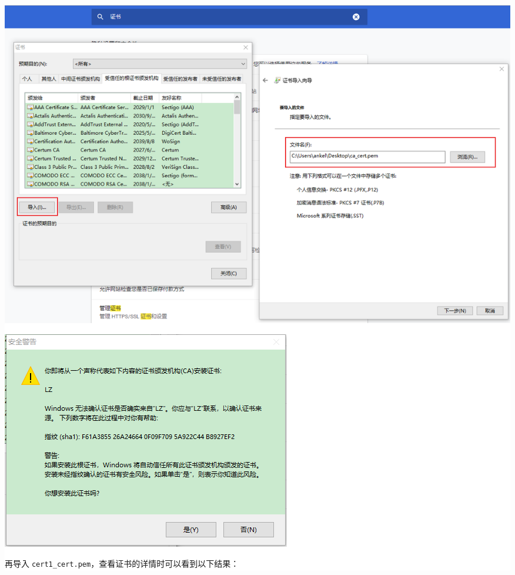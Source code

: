 ![导入ca_cert.pem](数字证书原理/1626682239249.png)

![设置信任](数字证书原理/1626682284926.png)



再导入 `cert1_cert.pem`，查看证书的详情时可以看到以下结果：
